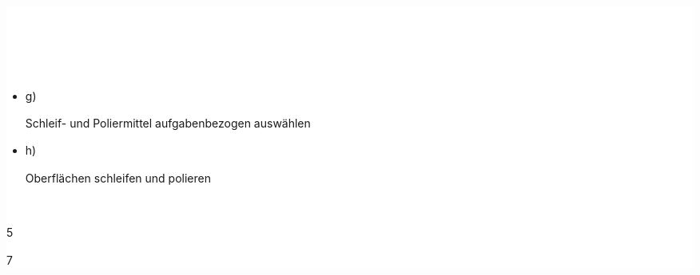 </td>

<td style="border-bottom: 0.5pt solid ; " align="center" valign="middle" charoff="50">

 

</td>

</tr>

<tr>

<td style="border-right: 0.5pt solid ; border-bottom: 0.5pt solid ; " align="left" valign="top" charoff="50">

 

</td>

<td style="border-right: 0.5pt solid ; border-bottom: 0.5pt solid ; " align="left" valign="top" charoff="50">

 

</td>

<td style="border-right: 0.5pt solid ; border-bottom: 0.5pt solid ; " align="justify" valign="top" charoff="50">

  - g)
    
    <div style="">
    
    Schleif- und Poliermittel aufgabenbezogen auswählen
    
    </div>

  - h)
    
    <div style="">
    
    Oberflächen schleifen und polieren
    
    </div>

</td>

<td style="border-right: 0.5pt solid ; border-bottom: 0.5pt solid ; " align="center" valign="middle" charoff="50">

 

</td>

<td style="border-bottom: 0.5pt solid ; " align="center" valign="middle" charoff="50">

5

</td>

</tr>

<tr>

<td style="border-right: 0.5pt solid ; " align="center" valign="top" charoff="50">

7
